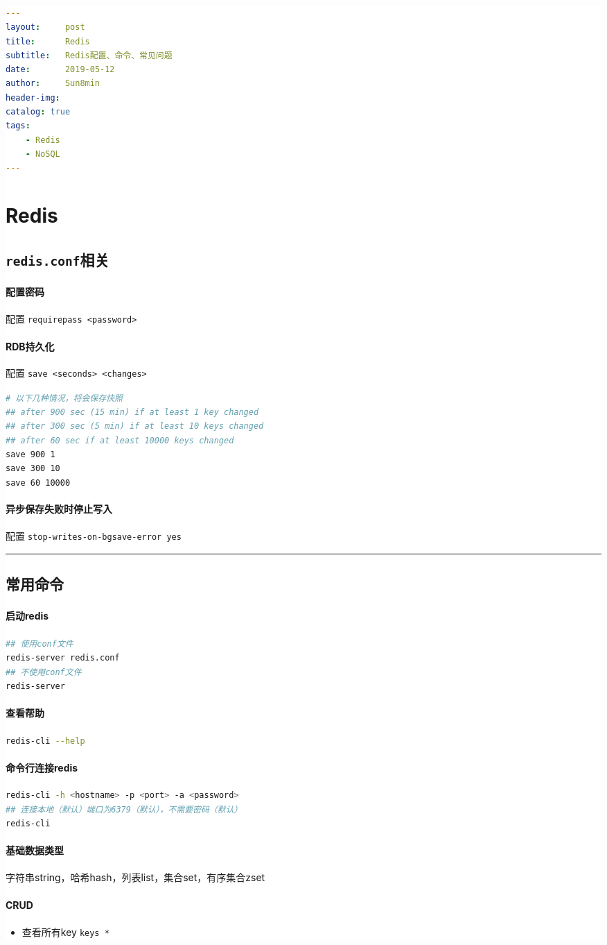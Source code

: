 ```yaml
---
layout:     post
title:      Redis
subtitle:   Redis配置、命令、常见问题
date:       2019-05-12
author:     Sun8min
header-img:
catalog: true
tags:
    - Redis
    - NoSQL
---
```


# Redis
## `redis.conf`相关
#### 配置密码
配置 `requirepass <password>`

#### RDB持久化
配置 `save <seconds> <changes>`
```bash
# 以下几种情况，将会保存快照
## after 900 sec (15 min) if at least 1 key changed
## after 300 sec (5 min) if at least 10 keys changed
## after 60 sec if at least 10000 keys changed
save 900 1
save 300 10
save 60 10000
```

#### 异步保存失败时停止写入
配置 `stop-writes-on-bgsave-error yes`

---
## 常用命令
#### 启动redis
````bash
## 使用conf文件
redis-server redis.conf
## 不使用conf文件
redis-server
````
#### 查看帮助
```bash
redis-cli --help
```
#### 命令行连接redis
```bash
redis-cli -h <hostname> -p <port> -a <password>
## 连接本地（默认）端口为6379（默认），不需要密码（默认）
redis-cli
```
#### 基础数据类型
字符串string，哈希hash，列表list，集合set，有序集合zset
#### CRUD
- 查看所有key `keys *`
